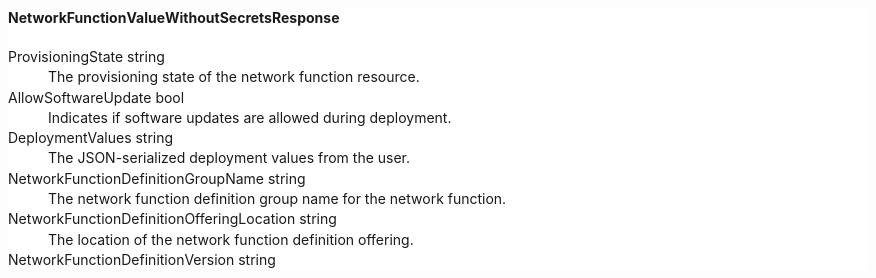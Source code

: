 <h4 id="networkfunctionvaluewithoutsecretsresponse">Network<wbr>Function<wbr>Value<wbr>Without<wbr>Secrets<wbr>Response</h4>



<div>
<pulumi-choosable type="language" values="csharp">
<dl class="resources-properties"><dt class="property-required"
            title="Required">
        <span id="provisioningstate_csharp">
<a data-swiftype-name="resource-property" data-swiftype-type="text" href="#provisioningstate_csharp" style="color: inherit; text-decoration: inherit;">Provisioning<wbr>State</a>
</span>
        <span class="property-indicator"></span>
        <span class="property-type">string</span>
    </dt>
    <dd>The provisioning state of the network function resource.</dd><dt class="property-optional"
            title="Optional">
        <span id="allowsoftwareupdate_csharp">
<a data-swiftype-name="resource-property" data-swiftype-type="text" href="#allowsoftwareupdate_csharp" style="color: inherit; text-decoration: inherit;">Allow<wbr>Software<wbr>Update</a>
</span>
        <span class="property-indicator"></span>
        <span class="property-type">bool</span>
    </dt>
    <dd>Indicates if software updates are allowed during deployment.</dd><dt class="property-optional"
            title="Optional">
        <span id="deploymentvalues_csharp">
<a data-swiftype-name="resource-property" data-swiftype-type="text" href="#deploymentvalues_csharp" style="color: inherit; text-decoration: inherit;">Deployment<wbr>Values</a>
</span>
        <span class="property-indicator"></span>
        <span class="property-type">string</span>
    </dt>
    <dd>The JSON-serialized deployment values from the user.</dd><dt class="property-optional"
            title="Optional">
        <span id="networkfunctiondefinitiongroupname_csharp">
<a data-swiftype-name="resource-property" data-swiftype-type="text" href="#networkfunctiondefinitiongroupname_csharp" style="color: inherit; text-decoration: inherit;">Network<wbr>Function<wbr>Definition<wbr>Group<wbr>Name</a>
</span>
        <span class="property-indicator"></span>
        <span class="property-type">string</span>
    </dt>
    <dd>The network function definition group name for the network function.</dd><dt class="property-optional"
            title="Optional">
        <span id="networkfunctiondefinitionofferinglocation_csharp">
<a data-swiftype-name="resource-property" data-swiftype-type="text" href="#networkfunctiondefinitionofferinglocation_csharp" style="color: inherit; text-decoration: inherit;">Network<wbr>Function<wbr>Definition<wbr>Offering<wbr>Location</a>
</span>
        <span class="property-indicator"></span>
        <span class="property-type">string</span>
    </dt>
    <dd>The location of the network function definition offering.</dd><dt class="property-optional"
            title="Optional">
        <span id="networkfunctiondefinitionversion_csharp">
<a data-swiftype-name="resource-property" data-swiftype-type="text" href="#networkfunctiondefinitionversion_csharp" style="color: inherit; text-decoration: inherit;">Network<wbr>Function<wbr>Definition<wbr>Version</a>
</span>
        <span class="property-indicator"></span>
        <span class="property-type">string</span>
    </dt>